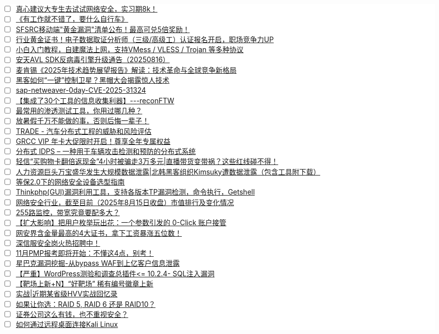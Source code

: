   - [ ] [真心建议大专生去试试网络安全，实习期8k！](https://mp.weixin.qq.com/s?__biz=MzkyODk0MDY5OA==&mid=2247485742&idx=1&sn=48da18a8933f8a183de84d5dd6531c93)
  - [ ] [《有工作就不错了，要什么自行车》](https://mp.weixin.qq.com/s?__biz=MzkxNzY5MTg1Ng==&mid=2247490535&idx=1&sn=c9212712c02d75ac27f01790f361cf7f)
  - [ ] [SFSRC移动端\"黄金漏洞\"清单公布！最高可兑5倍奖励！](https://mp.weixin.qq.com/s?__biz=MzU3OTAyODk4MQ==&mid=2247491369&idx=1&sn=13017e498a54120488de7554fb7ab73d)
  - [ ] [行业黄金证书！电子数据取证分析师（三级/高级工）认证报名开启，职场竞争力UP](https://mp.weixin.qq.com/s?__biz=MjM5NTU4NjgzMg==&mid=2651445383&idx=1&sn=5c5f7258742f86939a104852e1bebc16)
  - [ ] [小白入门教程，自建魔法上网，支持VMess / VLESS / Trojan 等多种协议](https://mp.weixin.qq.com/s?__biz=MzkyNzYzNTQ2Nw==&mid=2247484958&idx=1&sn=a9a5fe04d5b4a310c8c647e034c98b79)
  - [ ] [安天AVL SDK反病毒引擎升级通告（20250816）](https://mp.weixin.qq.com/s?__biz=MjM5MTA3Nzk4MQ==&mid=2650211747&idx=1&sn=ab280ba6f39a34e4507ead61a140aa74)
  - [ ] [麦肯锡《2025年技术趋势展望报告》解读：技术革命与全球竞争新格局](https://mp.weixin.qq.com/s?__biz=Mzg4MDU0NTQ4Mw==&mid=2247532972&idx=1&sn=8b9dabba6bcc144c4aabec8fb21c7214)
  - [ ] [黑客如何“一键”控制卫星？黑帽大会揭露惊人技术](https://mp.weixin.qq.com/s?__biz=Mzg4MDU0NTQ4Mw==&mid=2247532972&idx=2&sn=c416b986afe1a33fff89ab329a39b643)
  - [ ] [sap-netweaver-0day-CVE-2025-31324](https://mp.weixin.qq.com/s?__biz=MzkzNDIzNDUxOQ==&mid=2247501732&idx=1&sn=32fc7596f7447afeff32914bc01c1b68)
  - [ ] [【集成了30个工具的信息收集利器】---reconFTW](https://mp.weixin.qq.com/s?__biz=MzI4MjkxNzY1NQ==&mid=2247486955&idx=1&sn=e12549182bfbead851df5fc5fe1b0316)
  - [ ] [最常用的渗透测试工具，你用过哪几种？](https://mp.weixin.qq.com/s?__biz=MzU3MjczNzA1Ng==&mid=2247498731&idx=1&sn=d1176f4bf5550013cf9da5f12932297d)
  - [ ] [放暑假千万不能做的事，否则后悔一辈子！](https://mp.weixin.qq.com/s?__biz=MzU3MjczNzA1Ng==&mid=2247498730&idx=1&sn=d83931c33ced7002a6562111d7c35f91)
  - [ ] [TRADE - 汽车分布式工程的威胁和风险评估](https://mp.weixin.qq.com/s?__biz=MzU2MDk1Nzg2MQ==&mid=2247626701&idx=1&sn=975d51cc99b44201ac838793bf8c6dd3)
  - [ ] [GRCC VIP 年卡大促限时开启！尊享全年专属权益](https://mp.weixin.qq.com/s?__biz=MzU2MDk1Nzg2MQ==&mid=2247626701&idx=2&sn=565c6bb75ad85334f66dcdc334c13da1)
  - [ ] [分布式 IDPS – 一种用于车辆攻击检测和预防的分布式系统](https://mp.weixin.qq.com/s?__biz=MzU2MDk1Nzg2MQ==&mid=2247626701&idx=3&sn=7a931c84141d34ba016272cb763eb8fd)
  - [ ] [轻信“买购物卡翻倍返现金”4小时被骗走3万多元|直播带货变带祸？这些红线碰不得！](https://mp.weixin.qq.com/s?__biz=MzAxMjE3ODU3MQ==&mid=2650611867&idx=1&sn=517e4e7b4a1d5b552fef68657b689450)
  - [ ] [人力资源巨头万宝盛华发生大规模数据泄露|北韩黑客组织Kimsuky遭数据泄露（包含工具附下载）](https://mp.weixin.qq.com/s?__biz=MzAxMjE3ODU3MQ==&mid=2650611867&idx=2&sn=3c7e2411bede45e2bcb63bc844228b2b)
  - [ ] [等保2.0下的网络安全设备选型指南](https://mp.weixin.qq.com/s?__biz=MzAxMjE3ODU3MQ==&mid=2650611867&idx=3&sn=2658691a56889f088ea661e02fd3cb4d)
  - [ ] [Thinkphp(GUI)漏洞利用工具，支持各版本TP漏洞检测，命令执行，Getshell](https://mp.weixin.qq.com/s?__biz=MzAxMjE3ODU3MQ==&mid=2650611867&idx=4&sn=6c925b6ae7fec252580c1e726c9d0e8f)
  - [ ] [网络安全行业，截至目前（2025年8月15日收盘）市值排行及变化情况](https://mp.weixin.qq.com/s?__biz=MzUzNjkxODE5MA==&mid=2247492998&idx=1&sn=4c95a90ce72607f9357924a636f3700e)
  - [ ] [255路监控，带宽究竟要配多大？](https://mp.weixin.qq.com/s?__biz=MzUyNTExOTY1Nw==&mid=2247531492&idx=1&sn=6f77b80f75909661e449f1c252173ed2)
  - [ ] [【扩大影响】把用户枚举玩出花：一个参数引发的 0-Click 账户接管](https://mp.weixin.qq.com/s?__biz=MzkxNjc0ODA3NQ==&mid=2247484260&idx=1&sn=e330130fa43ab6e92955112da6d55e7a)
  - [ ] [网安界含金量最高的4大证书，拿下工资暴涨五位数！](https://mp.weixin.qq.com/s?__biz=Mzk0MzcyNjMyNg==&mid=2247484937&idx=1&sn=ba438e167c254955cf20a4ed8b6eebed)
  - [ ] [深信服安全岗火热招聘中！](https://mp.weixin.qq.com/s?__biz=Mzg4MTg0MjQ5OA==&mid=2247488970&idx=1&sn=b0f0fc9c92e0cb1fcff26e5e76155d57)
  - [ ] [11月PMP报考即将开始：不懂这4点，别考！](https://mp.weixin.qq.com/s?__biz=Mzg4MTg0MjQ5OA==&mid=2247488970&idx=2&sn=c23eb7736c0e1e15f973394852a86dd0)
  - [ ] [星巴克漏洞挖掘-从bypass WAF到上亿客户信息泄露](https://mp.weixin.qq.com/s?__biz=MzU0MTc2NTExNg==&mid=2247492800&idx=1&sn=ea208f37d47236041ca4dc9ceed6a298)
  - [ ] [【严重】WordPress测验和调查总插件<= 10.2.4- SQL注入漏洞](https://mp.weixin.qq.com/s?__biz=Mzg4MDg5NzAxMQ==&mid=2247485936&idx=1&sn=75c60584c8ff8980eaea7f1bd6116e67)
  - [ ] [【靶场上新+N】“好靶场” 稀有编号徽章上新](https://mp.weixin.qq.com/s?__biz=Mzg4MDg5NzAxMQ==&mid=2247485936&idx=2&sn=1e7130a4f58d4d5236b10420d21306d6)
  - [ ] [实战|近期某省级HVV实战回忆录](https://mp.weixin.qq.com/s?__biz=MzIwMzIyMjYzNA==&mid=2247519437&idx=1&sn=eed14b27f8f0416bb887afb7743bf371)
  - [ ] [如果让你选：RAID 5, RAID 6 还是 RAID10？](https://mp.weixin.qq.com/s?__biz=MzIyMzIwNzAxMQ==&mid=2649470246&idx=1&sn=f6438988f6243e748b0111ede73a4dcb)
  - [ ] [证券公司这么有钱，也不重视安全？](https://mp.weixin.qq.com/s?__biz=MzkzNDIzNDUxOQ==&mid=2247501722&idx=1&sn=8cd78fb87fe8c4db05bd748fd91a121f)
  - [ ] [如何通过远程桌面连接Kali Linux](https://mp.weixin.qq.com/s?__biz=MzkxMzIwNTY1OA==&mid=2247513253&idx=1&sn=ebbf08f6d06d048239fb0ad84952977f)